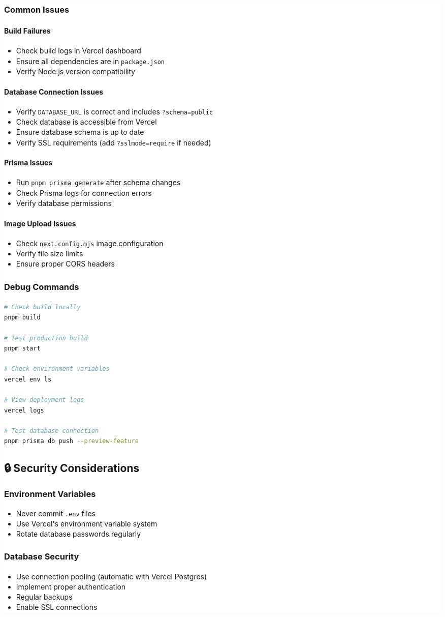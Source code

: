 ### Common Issues

#### Build Failures
- Check build logs in Vercel dashboard
- Ensure all dependencies are in `package.json`
- Verify Node.js version compatibility

#### Database Connection Issues
- Verify `DATABASE_URL` is correct and includes `?schema=public`
- Check database is accessible from Vercel
- Ensure database schema is up to date
- Verify SSL requirements (add `?sslmode=require` if needed)

#### Prisma Issues
- Run `pnpm prisma generate` after schema changes
- Check Prisma logs for connection errors
- Verify database permissions

#### Image Upload Issues
- Check `next.config.mjs` image configuration
- Verify file size limits
- Ensure proper CORS headers

### Debug Commands

```bash
# Check build locally
pnpm build

# Test production build
pnpm start

# Check environment variables
vercel env ls

# View deployment logs
vercel logs

# Test database connection
pnpm prisma db push --preview-feature
```

## 🔒 Security Considerations

### Environment Variables
- Never commit `.env` files
- Use Vercel's environment variable system
- Rotate database passwords regularly

### Database Security
- Use connection pooling (automatic with Vercel Postgres)
- Implement proper authentication
- Regular backups
- Enable SSL connections
